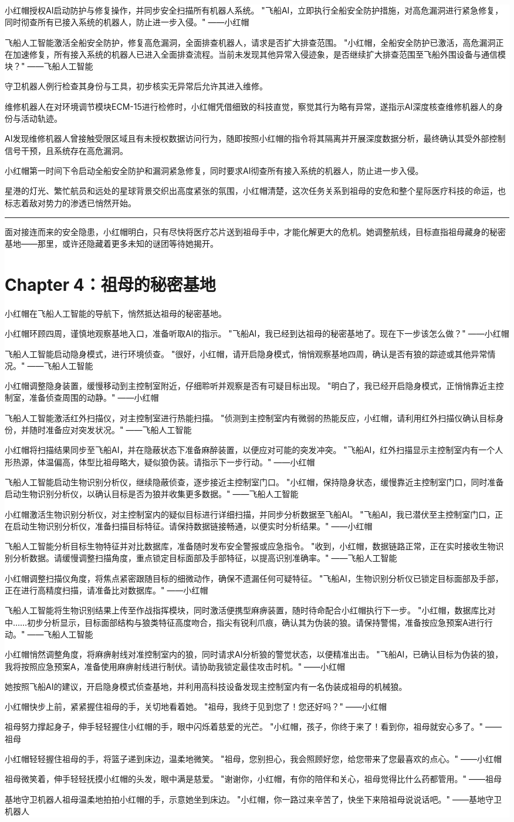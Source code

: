 小红帽授权AI启动防护与修复操作，并同步安全扫描所有机器人系统。 "飞船AI，立即执行全船安全防护措施，对高危漏洞进行紧急修复，同时彻查所有已接入系统的机器人，防止进一步入侵。" ——小红帽

飞船人工智能激活全船安全防护，修复高危漏洞，全面排查机器人，请求是否扩大排查范围。 "小红帽，全船安全防护已激活，高危漏洞正在加速修复，所有接入系统的机器人已进入全面排查流程。当前未发现其他异常入侵迹象，是否继续扩大排查范围至飞船外围设备与通信模块？" ——飞船人工智能

守卫机器人例行检查其身份与工具，初步核实无异常后允许其进入维修。

维修机器人在对环境调节模块ECM-15进行检修时，小红帽凭借细致的科技直觉，察觉其行为略有异常，遂指示AI深度核查维修机器人的身份与活动轨迹。

AI发现维修机器人曾接触受限区域且有未授权数据访问行为，随即按照小红帽的指令将其隔离并开展深度数据分析，最终确认其受外部控制信号干预，且系统存在高危漏洞。

小红帽第一时间下令启动全船安全防护和漏洞紧急修复，同时要求AI彻查所有接入系统的机器人，防止进一步入侵。

星港的灯光、繁忙航员和远处的星球背景交织出高度紧张的氛围，小红帽清楚，这次任务关系到祖母的安危和整个星际医疗科技的命运，也标志着敌对势力的渗透已悄然开始。

----------------------------------------

面对接连而来的安全隐患，小红帽明白，只有尽快将医疗芯片送到祖母手中，才能化解更大的危机。她调整航线，目标直指祖母藏身的秘密基地——那里，或许还隐藏着更多未知的谜团等待她揭开。

# Chapter 4：祖母的秘密基地

小红帽在飞船人工智能的导航下，悄然抵达祖母的秘密基地。

小红帽环顾四周，谨慎地观察基地入口，准备听取AI的指示。 "飞船AI，我已经到达祖母的秘密基地了。现在下一步该怎么做？" ——小红帽

飞船人工智能启动隐身模式，进行环境侦查。 "很好，小红帽，请开启隐身模式，悄悄观察基地四周，确认是否有狼的踪迹或其他异常情况。" ——飞船人工智能

小红帽调整隐身装置，缓慢移动到主控制室附近，仔细聆听并观察是否有可疑目标出现。 "明白了，我已经开启隐身模式，正悄悄靠近主控制室，准备侦查周围的动静。" ——小红帽

飞船人工智能激活红外扫描仪，对主控制室进行热能扫描。 "侦测到主控制室内有微弱的热能反应，小红帽，请利用红外扫描仪确认目标身份，并随时准备应对突发状况。" ——飞船人工智能

小红帽将扫描结果同步至飞船AI，并在隐蔽状态下准备麻醉装置，以便应对可能的突发冲突。 "飞船AI，红外扫描显示主控制室内有一个人形热源，体温偏高，体型比祖母略大，疑似狼伪装。请指示下一步行动。" ——小红帽

飞船人工智能启动生物识别分析仪，继续隐蔽侦查，逐步接近主控制室门口。 "小红帽，保持隐身状态，缓慢靠近主控制室门口，同时准备启动生物识别分析仪，以确认目标是否为狼并收集更多数据。" ——飞船人工智能

小红帽激活生物识别分析仪，对主控制室内的疑似目标进行详细扫描，并同步分析数据至飞船AI。 "飞船AI，我已潜伏至主控制室门口，正在启动生物识别分析仪，准备扫描目标特征。请保持数据链接畅通，以便实时分析结果。" ——小红帽

飞船人工智能分析目标生物特征并对比数据库，准备随时发布安全警报或应急指令。 "收到，小红帽，数据链路正常，正在实时接收生物识别分析数据。请缓慢调整扫描角度，重点锁定目标面部及手部特征，以提高识别准确率。" ——飞船人工智能

小红帽调整扫描仪角度，将焦点紧密跟随目标的细微动作，确保不遗漏任何可疑特征。 "飞船AI，生物识别分析仪已锁定目标面部及手部，正在进行高精度扫描，请准备比对数据库。" ——小红帽

飞船人工智能将生物识别结果上传至作战指挥模块，同时激活便携型麻痹装置，随时待命配合小红帽执行下一步。 "小红帽，数据库比对中……初步分析显示，目标面部结构与狼类特征高度吻合，指尖有锐利爪痕，确认其为伪装的狼。请保持警惕，准备按应急预案A进行行动。" ——飞船人工智能

小红帽悄然调整角度，将麻痹射线对准控制室内的狼，同时请求AI分析狼的警觉状态，以便精准出击。 "飞船AI，已确认目标为伪装的狼，我将按照应急预案A，准备使用麻痹射线进行制伏。请协助我锁定最佳攻击时机。" ——小红帽

她按照飞船AI的建议，开启隐身模式侦查基地，并利用高科技设备发现主控制室内有一名伪装成祖母的机械狼。

小红帽快步上前，紧紧握住祖母的手，关切地看着她。 "祖母，我终于见到您了！您还好吗？" ——小红帽

祖母努力撑起身子，伸手轻轻握住小红帽的手，眼中闪烁着慈爱的光芒。 "小红帽，孩子，你终于来了！看到你，祖母就安心多了。" ——祖母

小红帽轻轻握住祖母的手，将篮子递到床边，温柔地微笑。 "祖母，您别担心，我会照顾好您，给您带来了您最喜欢的点心。" ——小红帽

祖母微笑着，伸手轻轻抚摸小红帽的头发，眼中满是慈爱。 "谢谢你，小红帽，有你的陪伴和关心，祖母觉得比什么药都管用。" ——祖母

基地守卫机器人祖母温柔地拍拍小红帽的手，示意她坐到床边。 "小红帽，你一路过来辛苦了，快坐下来陪祖母说说话吧。" ——基地守卫机器人
